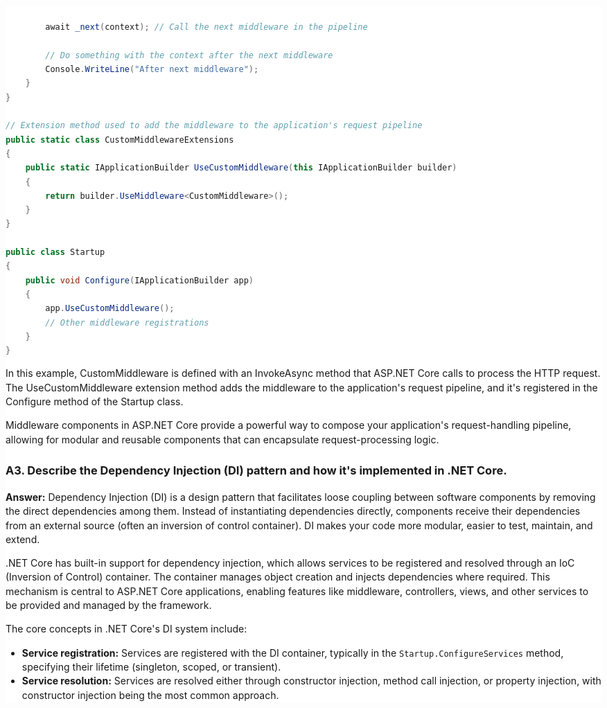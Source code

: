 ```csharp

        await _next(context); // Call the next middleware in the pipeline

        // Do something with the context after the next middleware
        Console.WriteLine("After next middleware");
    }
}

// Extension method used to add the middleware to the application's request pipeline
public static class CustomMiddlewareExtensions
{
    public static IApplicationBuilder UseCustomMiddleware(this IApplicationBuilder builder)
    {
        return builder.UseMiddleware<CustomMiddleware>();
    }
}

public class Startup
{
    public void Configure(IApplicationBuilder app)
    {
        app.UseCustomMiddleware();
        // Other middleware registrations
    }
}
```

In this example, CustomMiddleware is defined with an InvokeAsync method that ASP.NET Core calls to process the HTTP request. The UseCustomMiddleware extension method adds the middleware to the application's request pipeline, and it's registered in the Configure method of the Startup class.

Middleware components in ASP.NET Core provide a powerful way to compose your application's request-handling pipeline, allowing for modular and reusable components that can encapsulate request-processing logic.

### A3. Describe the Dependency Injection (DI) pattern and how it's implemented in .NET Core.

**Answer:** Dependency Injection (DI) is a design pattern that facilitates loose coupling between software components by removing the direct dependencies among them. Instead of instantiating dependencies directly, components receive their dependencies from an external source (often an inversion of control container). DI makes your code more modular, easier to test, maintain, and extend.

.NET Core has built-in support for dependency injection, which allows services to be registered and resolved through an IoC (Inversion of Control) container. The container manages object creation and injects dependencies where required. This mechanism is central to ASP.NET Core applications, enabling features like middleware, controllers, views, and other services to be provided and managed by the framework.

The core concepts in .NET Core's DI system include:
- **Service registration:** Services are registered with the DI container, typically in the `Startup.ConfigureServices` method, specifying their lifetime (singleton, scoped, or transient).
- **Service resolution:** Services are resolved either through constructor injection, method call injection, or property injection, with constructor injection being the most common approach.
